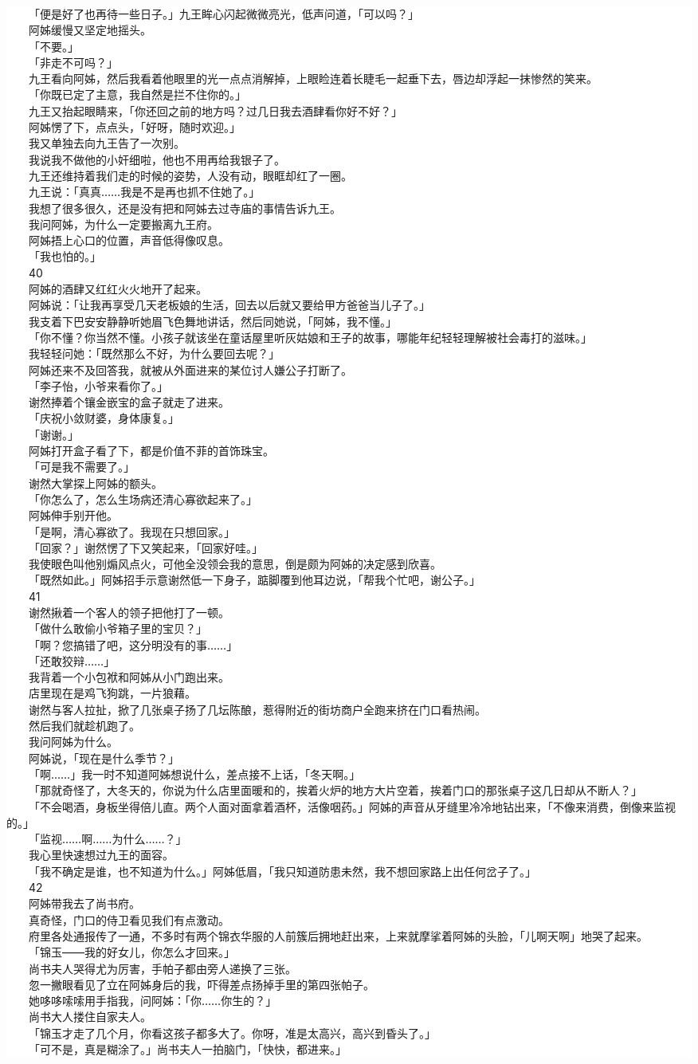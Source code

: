 &emsp;&emsp;「便是好了也再待一些日子。」九王眸心闪起微微亮光，低声问道，「可以吗？」  
&emsp;&emsp;阿姊缓慢又坚定地摇头。  
&emsp;&emsp;「不要。」  
&emsp;&emsp;「非走不可吗？」  
&emsp;&emsp;九王看向阿姊，然后我看着他眼里的光一点点消解掉，上眼睑连着长睫毛一起垂下去，唇边却浮起一抹惨然的笑来。  
&emsp;&emsp;「你既已定了主意，我自然是拦不住你的。」  
&emsp;&emsp;九王又抬起眼睛来，「你还回之前的地方吗？过几日我去酒肆看你好不好？」  
&emsp;&emsp;阿姊愣了下，点点头，「好呀，随时欢迎。」  
&emsp;&emsp;我又单独去向九王告了一次别。  
&emsp;&emsp;我说我不做他的小奸细啦，他也不用再给我银子了。  
&emsp;&emsp;九王还维持着我们走的时候的姿势，人没有动，眼眶却红了一圈。  
&emsp;&emsp;九王说：「真真……我是不是再也抓不住她了。」  
&emsp;&emsp;我想了很多很久，还是没有把和阿姊去过寺庙的事情告诉九王。  
&emsp;&emsp;我问阿姊，为什么一定要搬离九王府。  
&emsp;&emsp;阿姊捂上心口的位置，声音低得像叹息。  
&emsp;&emsp;「我也怕的。」  
&emsp;&emsp;40  
&emsp;&emsp;阿姊的酒肆又红红火火地开了起来。  
&emsp;&emsp;阿姊说：「让我再享受几天老板娘的生活，回去以后就又要给甲方爸爸当儿子了。」  
&emsp;&emsp;我支着下巴安安静静听她眉飞色舞地讲话，然后同她说，「阿姊，我不懂。」  
&emsp;&emsp;「你不懂？你当然不懂。小孩子就该坐在童话屋里听灰姑娘和王子的故事，哪能年纪轻轻理解被社会毒打的滋味。」  
&emsp;&emsp;我轻轻问她：「既然那么不好，为什么要回去呢？」  
&emsp;&emsp;阿姊还来不及回答我，就被从外面进来的某位讨人嫌公子打断了。  
&emsp;&emsp;「李子怡，小爷来看你了。」  
&emsp;&emsp;谢然捧着个镶金嵌宝的盒子就走了进来。  
&emsp;&emsp;「庆祝小敛财婆，身体康复。」  
&emsp;&emsp;「谢谢。」  
&emsp;&emsp;阿姊打开盒子看了下，都是价值不菲的首饰珠宝。  
&emsp;&emsp;「可是我不需要了。」  
&emsp;&emsp;谢然大掌探上阿姊的额头。  
&emsp;&emsp;「你怎么了，怎么生场病还清心寡欲起来了。」  
&emsp;&emsp;阿姊伸手别开他。  
&emsp;&emsp;「是啊，清心寡欲了。我现在只想回家。」  
&emsp;&emsp;「回家？」谢然愣了下又笑起来，「回家好哇。」  
&emsp;&emsp;我使眼色叫他别煽风点火，可他全没领会我的意思，倒是颇为阿姊的决定感到欣喜。  
&emsp;&emsp;「既然如此。」阿姊招手示意谢然低一下身子，踮脚覆到他耳边说，「帮我个忙吧，谢公子。」  
&emsp;&emsp;41  
&emsp;&emsp;谢然揪着一个客人的领子把他打了一顿。  
&emsp;&emsp;「做什么敢偷小爷箱子里的宝贝？」  
&emsp;&emsp;「啊？您搞错了吧，这分明没有的事……」  
&emsp;&emsp;「还敢狡辩……」  
&emsp;&emsp;我背着一个小包袱和阿姊从小门跑出来。  
&emsp;&emsp;店里现在是鸡飞狗跳，一片狼藉。  
&emsp;&emsp;谢然与客人拉扯，掀了几张桌子扬了几坛陈酿，惹得附近的街坊商户全跑来挤在门口看热闹。  
&emsp;&emsp;然后我们就趁机跑了。  
&emsp;&emsp;我问阿姊为什么。  
&emsp;&emsp;阿姊说，「现在是什么季节？」  
&emsp;&emsp;「啊……」我一时不知道阿姊想说什么，差点接不上话，「冬天啊。」  
&emsp;&emsp;「那就奇怪了，大冬天的，你说为什么店里面暖和的，挨着火炉的地方大片空着，挨着门口的那张桌子这几日却从不断人？」  
&emsp;&emsp;「不会喝酒，身板坐得倍儿直。两个人面对面拿着酒杯，活像咽药。」阿姊的声音从牙缝里冷冷地钻出来，「不像来消费，倒像来监视的。」  
&emsp;&emsp;「监视……啊……为什么……？」  
&emsp;&emsp;我心里快速想过九王的面容。  
&emsp;&emsp;「我不确定是谁，也不知道为什么。」阿姊低眉，「我只知道防患未然，我不想回家路上出任何岔子了。」  
&emsp;&emsp;42  
&emsp;&emsp;阿姊带我去了尚书府。  
&emsp;&emsp;真奇怪，门口的侍卫看见我们有点激动。  
&emsp;&emsp;府里各处通报传了一通，不多时有两个锦衣华服的人前簇后拥地赶出来，上来就摩挲着阿姊的头脸，「儿啊天啊」地哭了起来。  
&emsp;&emsp;「锦玉——我的好女儿，你怎么才回来。」  
&emsp;&emsp;尚书夫人哭得尤为厉害，手帕子都由旁人递换了三张。  
&emsp;&emsp;忽一撇眼看见了立在阿姊身后的我，吓得差点扬掉手里的第四张帕子。  
&emsp;&emsp;她哆哆嗦嗦用手指我，问阿姊：「你……你生的？」  
&emsp;&emsp;尚书大人搂住自家夫人。  
&emsp;&emsp;「锦玉才走了几个月，你看这孩子都多大了。你呀，准是太高兴，高兴到昏头了。」  
&emsp;&emsp;「可不是，真是糊涂了。」尚书夫人一拍脑门，「快快，都进来。」  